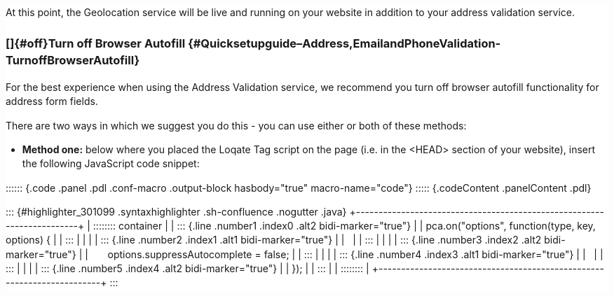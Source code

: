 At this point, the Geolocation service will be live and running on your
website in addition to your address validation service.

### **[]{#off}Turn off Browser Autofill** {#Quicksetupguide–Address,EmailandPhoneValidation-TurnoffBrowserAutofill}

For the best experience when using the Address Validation service, we
recommend you turn off browser autofill functionality for address form
fields.

There are two ways in which we suggest you do this - you can use either
or both of these methods:

- **Method one:** below where you placed the Loqate Tag script on the
  page (i.e. in the \<HEAD\> section of your website), insert the
  following JavaScript code snippet: 

:::::: {.code .panel .pdl .conf-macro .output-block hasbody="true" macro-name="code"}
::::: {.codeContent .panelContent .pdl}
<div>

::: {#highlighter_301099 .syntaxhighlighter .sh-confluence .nogutter .java}
+-----------------------------------------------------------------------+
| :::::::: container                                                    |
| ::: {.line .number1 .index0 .alt2 bidi-marker="true"}                 |
| pca.on(\"options\", function(type, key, options) {                    |
| :::                                                                   |
|                                                                       |
| ::: {.line .number2 .index1 .alt1 bidi-marker="true"}                 |
|                                                                       |
| :::                                                                   |
|                                                                       |
| ::: {.line .number3 .index2 .alt2 bidi-marker="true"}                 |
|       options.suppressAutocomplete = false;                           |
| :::                                                                   |
|                                                                       |
| ::: {.line .number4 .index3 .alt1 bidi-marker="true"}                 |
|                                                                       |
| :::                                                                   |
|                                                                       |
| ::: {.line .number5 .index4 .alt2 bidi-marker="true"}                 |
| });                                                                   |
| :::                                                                   |
| ::::::::                                                              |
+-----------------------------------------------------------------------+
:::
